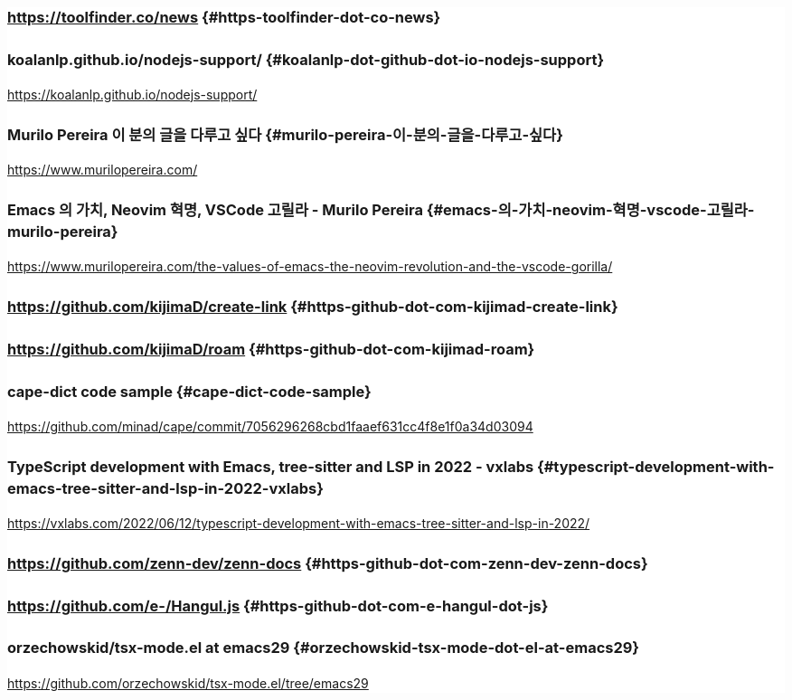 
### <https://toolfinder.co/news> {#https-toolfinder-dot-co-news}


### koalanlp.github.io/nodejs-support/ {#koalanlp-dot-github-dot-io-nodejs-support}

<https://koalanlp.github.io/nodejs-support/>


### Murilo Pereira 이 분의 글을 다루고 싶다 {#murilo-pereira-이-분의-글을-다루고-싶다}

<https://www.murilopereira.com/>


### Emacs 의 가치, Neovim 혁명, VSCode 고릴라 - Murilo Pereira {#emacs-의-가치-neovim-혁명-vscode-고릴라-murilo-pereira}

<https://www.murilopereira.com/the-values-of-emacs-the-neovim-revolution-and-the-vscode-gorilla/>


### <https://github.com/kijimaD/create-link> {#https-github-dot-com-kijimad-create-link}


### <https://github.com/kijimaD/roam> {#https-github-dot-com-kijimad-roam}


### cape-dict code sample {#cape-dict-code-sample}

<https://github.com/minad/cape/commit/7056296268cbd1faaef631cc4f8e1f0a34d03094>


### TypeScript development with Emacs, tree-sitter and LSP in 2022 - vxlabs {#typescript-development-with-emacs-tree-sitter-and-lsp-in-2022-vxlabs}

<https://vxlabs.com/2022/06/12/typescript-development-with-emacs-tree-sitter-and-lsp-in-2022/>


### <https://github.com/zenn-dev/zenn-docs> {#https-github-dot-com-zenn-dev-zenn-docs}


### <https://github.com/e-/Hangul.js> {#https-github-dot-com-e-hangul-dot-js}


### orzechowskid/tsx-mode.el at emacs29 {#orzechowskid-tsx-mode-dot-el-at-emacs29}

<https://github.com/orzechowskid/tsx-mode.el/tree/emacs29>
